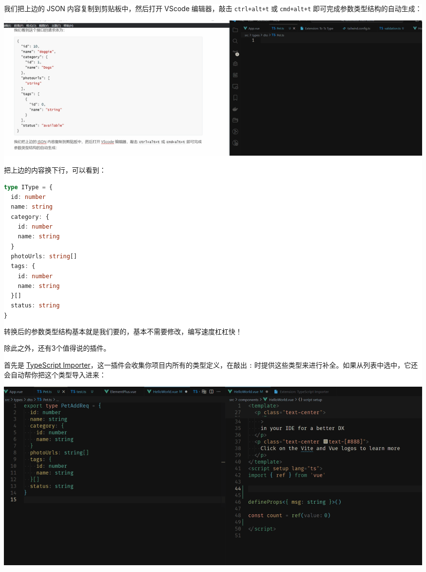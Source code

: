 我们把上边的 JSON 内容复制到剪贴板中，然后打开 VScode 编辑器，敲击 `ctrl+alt+t` 或 `cmd+alt+t` 即可完成参数类型结构的自动生成：

![截图_20240127231051](img/my-own-work-boosting-vscode-plugins-in-2024/截图_20240127231051.gif)

把上边的内容换下行，可以看到：

```typescript
type IType = {
  id: number
  name: string
  category: {
    id: number
    name: string
  }
  photoUrls: string[]
  tags: {
    id: number
    name: string
  }[]
  status: string
}
```

转换后的参数类型结构基本就是我们要的，基本不需要修改，编写速度杠杠快！

除此之外，还有3个值得说的插件。

首先是 [TypeScript Importer](https://marketplace.visualstudio.com/items?itemName=pmneo.tsimporter)，这一插件会收集你项目内所有的类型定义，在敲出 `:` 时提供这些类型来进行补全。如果从列表中选中，它还会自动帮你把这个类型导入进来：

![截图_20240128112138](img/my-own-work-boosting-vscode-plugins-in-2024/截图_20240128112138.gif)
